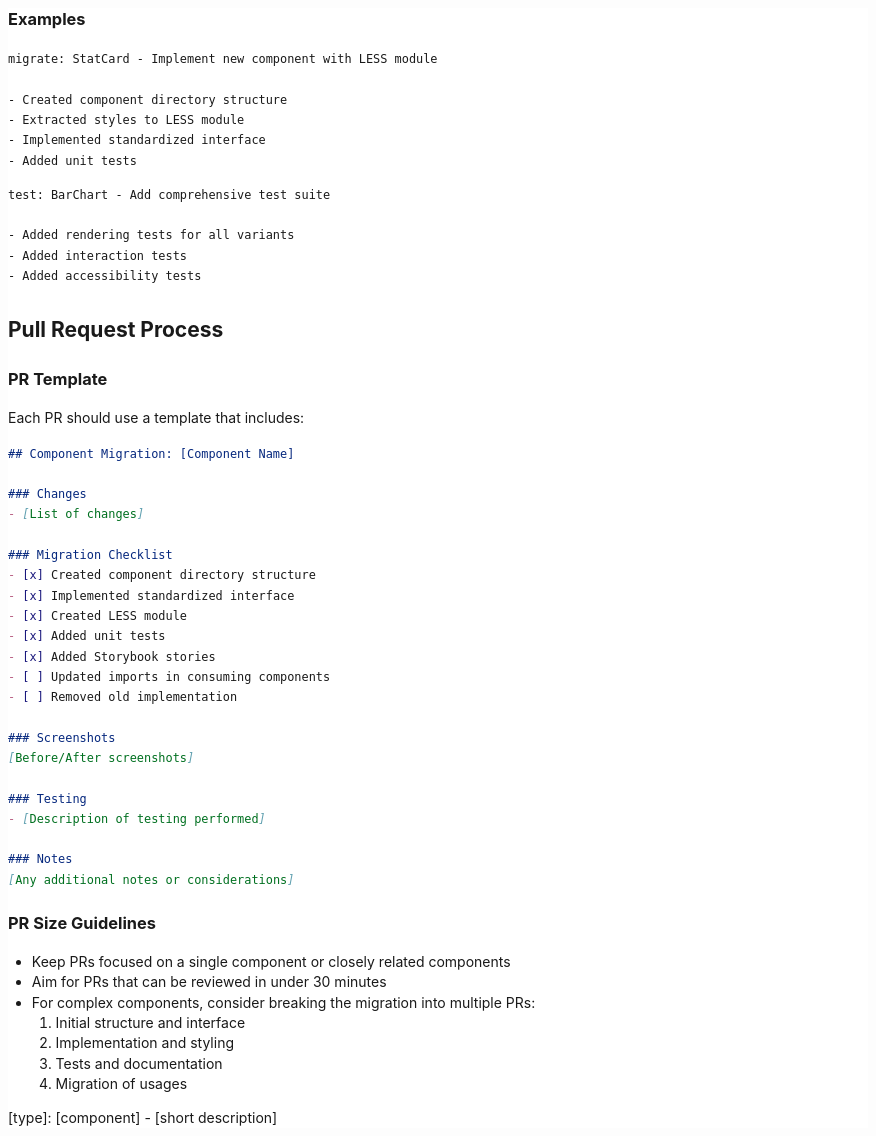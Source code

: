 ### Examples

```
migrate: StatCard - Implement new component with LESS module

- Created component directory structure
- Extracted styles to LESS module
- Implemented standardized interface
- Added unit tests
```

```
test: BarChart - Add comprehensive test suite

- Added rendering tests for all variants
- Added interaction tests
- Added accessibility tests
```

## Pull Request Process

### PR Template

Each PR should use a template that includes:

```markdown
## Component Migration: [Component Name]

### Changes
- [List of changes]

### Migration Checklist
- [x] Created component directory structure
- [x] Implemented standardized interface
- [x] Created LESS module
- [x] Added unit tests
- [x] Added Storybook stories
- [ ] Updated imports in consuming components
- [ ] Removed old implementation

### Screenshots
[Before/After screenshots]

### Testing
- [Description of testing performed]

### Notes
[Any additional notes or considerations]
```

### PR Size Guidelines

- Keep PRs focused on a single component or closely related components
- Aim for PRs that can be reviewed in under 30 minutes
- For complex components, consider breaking the migration into multiple PRs:
  1. Initial structure and interface
  2. Implementation and styling
  3. Tests and documentation
  4. Migration of usages


[type]: [component] - [short description]